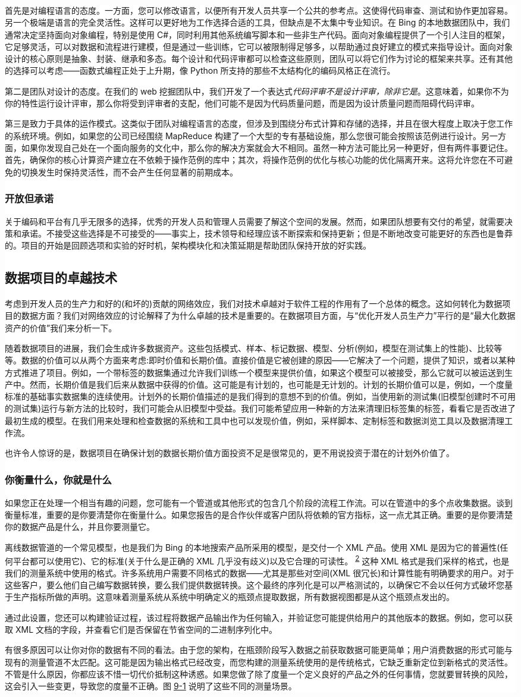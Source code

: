 首先是对编程语言的态度。一方面，您可以修改语言，以便所有开发人员共享一个公共的参考点。这使得代码审查、测试和协作更加容易。另一个极端是语言的完全灵活性。这样可以更好地为工作选择合适的工具，但缺点是不太集中专业知识。在 Bing 的本地数据团队中，我们通常决定坚持面向对象编程，特别是使用 C#，同时利用其他系统编写脚本和一些非生产代码。面向对象编程提供了一个引人注目的框架，它足够灵活，可以对数据和流程进行建模，但是通过一些训练，它可以被限制得足够多，以帮助通过良好建立的模式来指导设计。面向对象设计的核心原则是抽象、封装、继承和多态。每个设计和代码评审都可以检查这些原则，团队可以将它们作为讨论的框架来共享。还有其他的选择可以考虑——函数式编程正处于上升期，像 Python 所支持的那些不太结构化的编码风格正在流行。

第二是团队对设计的态度。在我们的 web 挖掘团队中，我们开发了一个表达式*代码评审不是设计评审，除非它是*。这意味着，如果你不为你的特性运行设计评审，那么你将受到评审者的支配，他们可能不是因为代码质量问题，而是因为设计质量问题而阻碍代码评审。

第三是致力于具体的运作模式。这类似于团队对编程语言的态度，但涉及到围绕分布式计算和存储的选择，并且在很大程度上取决于您工作的系统环境。例如，如果您的公司已经围绕 MapReduce 构建了一个大型的专有基础设施，那么您很可能会按照该范例进行设计。另一方面，如果你发现自己处在一个面向服务的文化中，那么你的解决方案就会大不相同。虽然一种方法可能比另一种更好，但有两件事要记住。首先，确保你的核心计算资产建立在不依赖于操作范例的库中；其次，将操作范例的优化与核心功能的优化隔离开来。这将允许您在不可避免的切换发生时保持灵活性，而不会产生任何显著的前期成本。

### 开放但承诺

关于编码和平台有几乎无限多的选择，优秀的开发人员和管理人员需要了解这个空间的发展。然而，如果团队想要有交付的希望，就需要决策和承诺。不接受这些选择是不可接受的——事实上，技术领导和经理应该不断探索和保持更新；但是不断地改变可能更好的东西也是鲁莽的。项目的开始是回顾选项和实验的好时机，架构模块化和决策延期是帮助团队保持开放的好实践。

## 数据项目的卓越技术

考虑到开发人员的生产力和好的(和坏的)贡献的网络效应，我们对技术卓越对于软件工程的作用有了一个总体的概念。这如何转化为数据项目的数据方面？我们对网络效应的讨论解释了为什么卓越的技术是重要的。在数据项目方面，与“优化开发人员生产力”平行的是“最大化数据资产的价值”我们来分析一下。

随着数据项目的进展，我们会生成许多数据资产。这些包括模式、样本、标记数据、模型、分析(例如，模型在测试集上的性能)、比较等等。数据的价值可以从两个方面来考虑:即时价值和长期价值。直接价值是它被创建的原因——它解决了一个问题，提供了知识，或者以某种方式推进了项目。例如，一个带标签的数据集通过允许我们训练一个模型来提供价值，如果这个模型可以被接受，那么它就可以被运送到生产中。然而，长期价值是我们后来从数据中获得的价值。这可能是有计划的，也可能是无计划的。计划的长期价值可以是，例如，一个度量标准的基础事实数据集的连续使用。计划外的长期价值描述的是我们得到的意想不到的价值。例如，当使用新的测试集(旧模型创建时不可用的测试集)运行与新方法的比较时，我们可能会从旧模型中受益。我们可能希望应用一种新的方法来清理旧标签集的标签，看看它是否改进了最初生成的模型。在我们用来处理和检查数据的系统和工具中也可以发现价值，例如，采样脚本、定制标签和数据浏览工具以及数据清理工作流。

也许令人惊讶的是，数据项目在确保计划的数据长期价值方面投资不足是很常见的，更不用说投资于潜在的计划外价值了。

### 你衡量什么，你就是什么

如果您正在处理一个相当有趣的问题，您可能有一个管道或其他形式的包含几个阶段的流程工作流。可以在管道中的多个点收集数据。谈到衡量标准，重要的是你要清楚你在衡量什么。如果您报告的是合作伙伴或客户团队将依赖的官方指标，这一点尤其正确。重要的是你要清楚你的数据产品是什么，并且你要测量它。

离线数据管道的一个常见模型，也是我们为 Bing 的本地搜索产品所采用的模型，是交付一个 XML 产品。使用 XML 是因为它的普遍性(任何平台都可以使用它)、它的标准(关于什么是正确的 XML 几乎没有歧义)以及它合理的可读性。 <sup>[2](#Fn2)</sup> 这种 XML 格式是我们采样的格式，也是我们的测量系统中使用的格式。许多系统用户需要不同格式的数据——尤其是那些对空间(XML 很冗长)和计算性能有明确要求的用户。对于这些客户，要么他们自己编写数据转换，要么我们提供数据转换。这个最终的序列化是可以严格测试的，以确保它不会以任何方式破坏您基于生产指标所做的声明。这意味着测量系统从系统中明确定义的瓶颈点提取数据，所有数据视图都是从这个瓶颈点发出的。

通过此设置，您还可以构建验证过程，该过程将数据产品输出作为任何输入，并验证您可能提供给用户的其他版本的数据。例如，您可以获取 XML 文档的字段，并查看它们是否保留在节省空间的二进制序列化中。

有很多原因可以让你对你的数据有不同的看法。由于您的架构，在瓶颈阶段写入数据之前获取数据可能更简单；用户消费数据的形式可能与现有的测量管道不太匹配。这可能是因为输出格式已经改变，而您构建的测量系统使用的是传统格式，它缺乏重新定位到新格式的灵活性。不管是什么原因，你都应该不惜一切代价抵制这种诱惑。如果您做了除了度量一个定义良好的产品之外的任何事情，您就要冒转换的风险，这会引入一些变更，导致您的度量不正确。图 [9-1](#Fig1) 说明了这些不同的测量场景。
